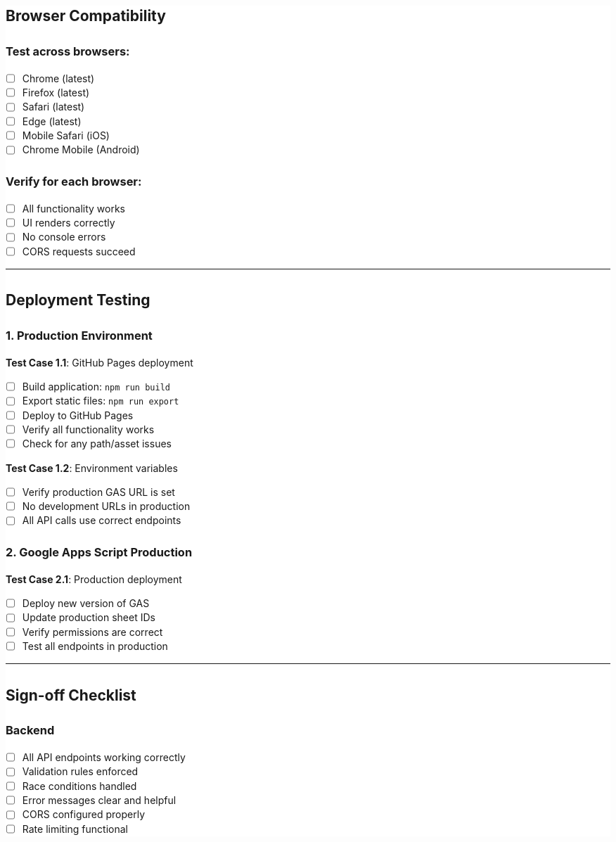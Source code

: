 
## Browser Compatibility

### Test across browsers:
- [ ] Chrome (latest)
- [ ] Firefox (latest)
- [ ] Safari (latest)
- [ ] Edge (latest)
- [ ] Mobile Safari (iOS)
- [ ] Chrome Mobile (Android)

### Verify for each browser:
- [ ] All functionality works
- [ ] UI renders correctly
- [ ] No console errors
- [ ] CORS requests succeed

---

## Deployment Testing

### 1. Production Environment

**Test Case 1.1**: GitHub Pages deployment
- [ ] Build application: `npm run build`
- [ ] Export static files: `npm run export`
- [ ] Deploy to GitHub Pages
- [ ] Verify all functionality works
- [ ] Check for any path/asset issues

**Test Case 1.2**: Environment variables
- [ ] Verify production GAS URL is set
- [ ] No development URLs in production
- [ ] All API calls use correct endpoints

### 2. Google Apps Script Production

**Test Case 2.1**: Production deployment
- [ ] Deploy new version of GAS
- [ ] Update production sheet IDs
- [ ] Verify permissions are correct
- [ ] Test all endpoints in production

---

## Sign-off Checklist

### Backend
- [ ] All API endpoints working correctly
- [ ] Validation rules enforced
- [ ] Race conditions handled
- [ ] Error messages clear and helpful
- [ ] CORS configured properly
- [ ] Rate limiting functional
